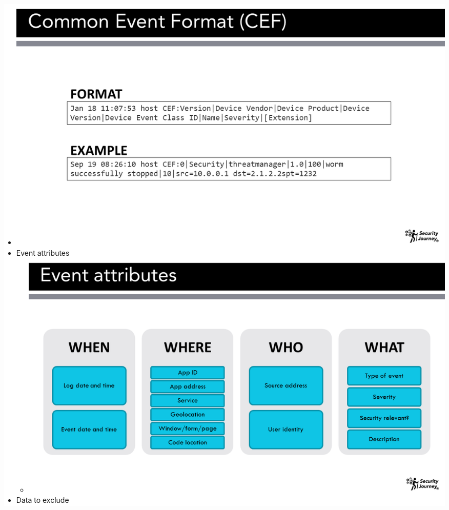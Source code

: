   - ![](/assets/images/2022-04-25-17-00-26.png)
- Event attributes
  - ![](/assets/images/2022-04-25-17-00-39.png)
- Data to exclude